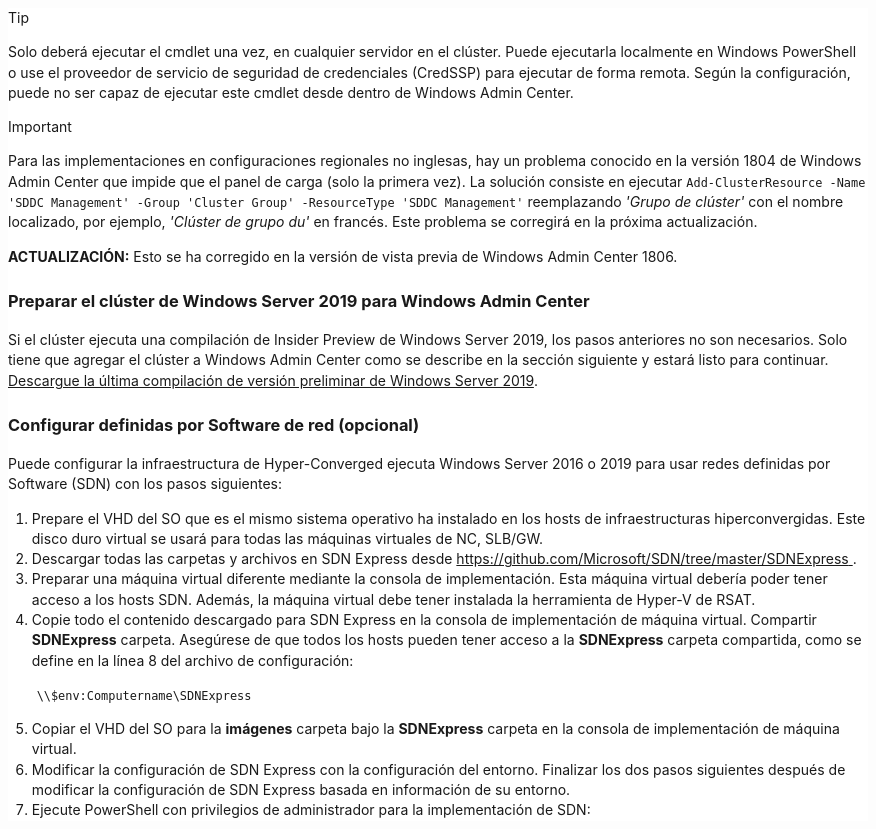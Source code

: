 > [!Tip]
> Solo deberá ejecutar el cmdlet una vez, en cualquier servidor en el clúster. Puede ejecutarla localmente en Windows PowerShell o use el proveedor de servicio de seguridad de credenciales (CredSSP) para ejecutar de forma remota. Según la configuración, puede no ser capaz de ejecutar este cmdlet desde dentro de Windows Admin Center.

> [!Important]
> Para las implementaciones en configuraciones regionales no inglesas, hay un problema conocido en la versión 1804 de Windows Admin Center que impide que el panel de carga (solo la primera vez). La solución consiste en ejecutar `Add-ClusterResource -Name 'SDDC Management' -Group 'Cluster Group' -ResourceType 'SDDC Management'` reemplazando *'Grupo de clúster'* con el nombre localizado, por ejemplo, *'Clúster de grupo du'* en francés. Este problema se corregirá en la próxima actualización.
>
> **ACTUALIZACIÓN:** Esto se ha corregido en la versión de vista previa de Windows Admin Center 1806.

### <a name="prepare-your-windows-server-2019-cluster-for-windows-admin-center"></a>Preparar el clúster de Windows Server 2019 para Windows Admin Center

Si el clúster ejecuta una compilación de Insider Preview de Windows Server 2019, los pasos anteriores no son necesarios. Solo tiene que agregar el clúster a Windows Admin Center como se describe en la sección siguiente y estará listo para continuar. [Descargue la última compilación de versión preliminar de Windows Server 2019](https://www.microsoft.com/en-us/software-download/windowsinsiderpreviewserver).

### <a name="configure-software-defined-networking-optional"></a>Configurar definidas por Software de red (opcional) ###

Puede configurar la infraestructura de Hyper-Converged ejecuta Windows Server 2016 o 2019 para usar redes definidas por Software (SDN) con los pasos siguientes:

1. Prepare el VHD del SO que es el mismo sistema operativo ha instalado en los hosts de infraestructuras hiperconvergidas. Este disco duro virtual se usará para todas las máquinas virtuales de NC, SLB/GW.
2. Descargar todas las carpetas y archivos en SDN Express desde [ https://github.com/Microsoft/SDN/tree/master/SDNExpress ](https://github.com/Microsoft/SDN/tree/master/SDNExpress).
3. Preparar una máquina virtual diferente mediante la consola de implementación. Esta máquina virtual debería poder tener acceso a los hosts SDN. Además, la máquina virtual debe tener instalada la herramienta de Hyper-V de RSAT.
4. Copie todo el contenido descargado para SDN Express en la consola de implementación de máquina virtual. Compartir **SDNExpress** carpeta. Asegúrese de que todos los hosts pueden tener acceso a la **SDNExpress** carpeta compartida, como se define en la línea 8 del archivo de configuración:
```
    \\$env:Computername\SDNExpress
```
5. Copiar el VHD del SO para la **imágenes** carpeta bajo la **SDNExpress** carpeta en la consola de implementación de máquina virtual.
6. Modificar la configuración de SDN Express con la configuración del entorno. Finalizar los dos pasos siguientes después de modificar la configuración de SDN Express basada en información de su entorno.
7. Ejecute PowerShell con privilegios de administrador para la implementación de SDN:
